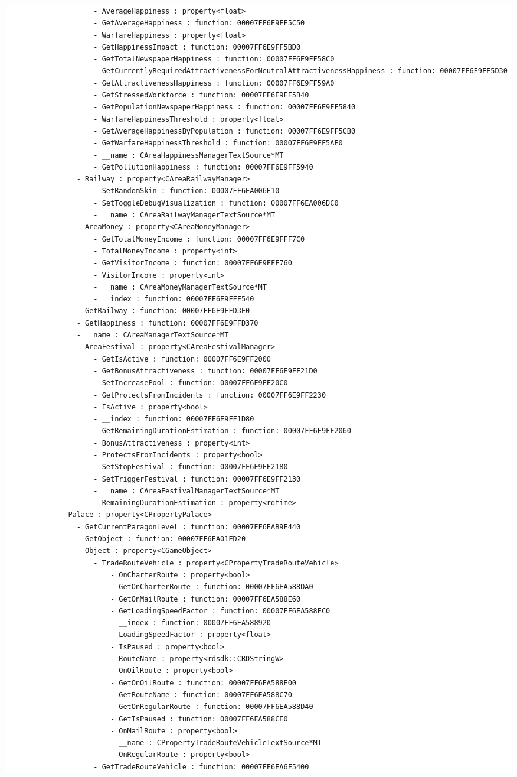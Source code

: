 						 - AverageHappiness : property<float>
						 - GetAverageHappiness : function: 00007FF6E9FF5C50
						 - WarfareHappiness : property<float>
						 - GetHappinessImpact : function: 00007FF6E9FF5BD0
						 - GetTotalNewspaperHappiness : function: 00007FF6E9FF58C0
						 - GetCurrentlyRequiredAttractivenessForNeutralAttractivenessHappiness : function: 00007FF6E9FF5D30
						 - GetAttractivenessHappiness : function: 00007FF6E9FF59A0
						 - GetStressedWorkforce : function: 00007FF6E9FF5B40
						 - GetPopulationNewspaperHappiness : function: 00007FF6E9FF5840
						 - WarfareHappinessThreshold : property<float>
						 - GetAverageHappinessByPopulation : function: 00007FF6E9FF5CB0
						 - GetWarfareHappinessThreshold : function: 00007FF6E9FF5AE0
						 - __name : CAreaHappinessManagerTextSource*MT
						 - GetPollutionHappiness : function: 00007FF6E9FF5940
					 - Railway : property<CAreaRailwayManager>
						 - SetRandomSkin : function: 00007FF6EA006E10
						 - SetToggleDebugVisualization : function: 00007FF6EA006DC0
						 - __name : CAreaRailwayManagerTextSource*MT
					 - AreaMoney : property<CAreaMoneyManager>
						 - GetTotalMoneyIncome : function: 00007FF6E9FFF7C0
						 - TotalMoneyIncome : property<int>
						 - GetVisitorIncome : function: 00007FF6E9FFF760
						 - VisitorIncome : property<int>
						 - __name : CAreaMoneyManagerTextSource*MT
						 - __index : function: 00007FF6E9FFF540
					 - GetRailway : function: 00007FF6E9FFD3E0
					 - GetHappiness : function: 00007FF6E9FFD370
					 - __name : CAreaManagerTextSource*MT
					 - AreaFestival : property<CAreaFestivalManager>
						 - GetIsActive : function: 00007FF6E9FF2000
						 - GetBonusAttractiveness : function: 00007FF6E9FF21D0
						 - SetIncreasePool : function: 00007FF6E9FF20C0
						 - GetProtectsFromIncidents : function: 00007FF6E9FF2230
						 - IsActive : property<bool>
						 - __index : function: 00007FF6E9FF1D80
						 - GetRemainingDurationEstimation : function: 00007FF6E9FF2060
						 - BonusAttractiveness : property<int>
						 - ProtectsFromIncidents : property<bool>
						 - SetStopFestival : function: 00007FF6E9FF2180
						 - SetTriggerFestival : function: 00007FF6E9FF2130
						 - __name : CAreaFestivalManagerTextSource*MT
						 - RemainingDurationEstimation : property<rdtime>
				 - Palace : property<CPropertyPalace>
					 - GetCurrentParagonLevel : function: 00007FF6EAB9F440
					 - GetObject : function: 00007FF6EA01ED20
					 - Object : property<CGameObject>
						 - TradeRouteVehicle : property<CPropertyTradeRouteVehicle>
							 - OnCharterRoute : property<bool>
							 - GetOnCharterRoute : function: 00007FF6EA588DA0
							 - GetOnMailRoute : function: 00007FF6EA588E60
							 - GetLoadingSpeedFactor : function: 00007FF6EA588EC0
							 - __index : function: 00007FF6EA588920
							 - LoadingSpeedFactor : property<float>
							 - IsPaused : property<bool>
							 - RouteName : property<rdsdk::CRDStringW>
							 - OnOilRoute : property<bool>
							 - GetOnOilRoute : function: 00007FF6EA588E00
							 - GetRouteName : function: 00007FF6EA588C70
							 - GetOnRegularRoute : function: 00007FF6EA588D40
							 - GetIsPaused : function: 00007FF6EA588CE0
							 - OnMailRoute : property<bool>
							 - __name : CPropertyTradeRouteVehicleTextSource*MT
							 - OnRegularRoute : property<bool>
						 - GetTradeRouteVehicle : function: 00007FF6EA6F5400